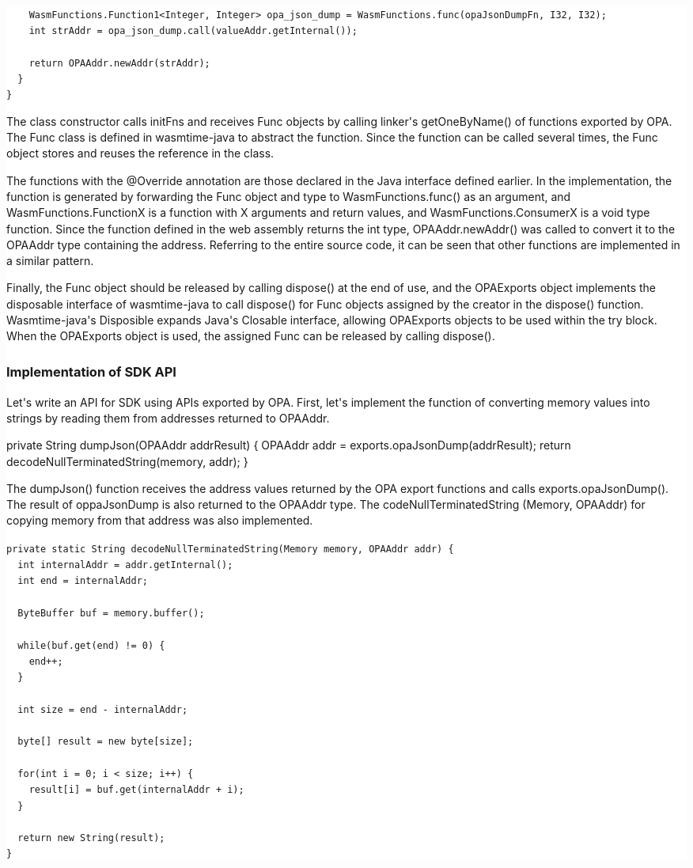 ``` 
    WasmFunctions.Function1<Integer, Integer> opa_json_dump = WasmFunctions.func(opaJsonDumpFn, I32, I32);
    int strAddr = opa_json_dump.call(valueAddr.getInternal());
 
    return OPAAddr.newAddr(strAddr);
  }
}
```

The class constructor calls initFns and receives Func objects by calling linker's getOneByName() of functions exported by OPA. The Func class is defined in wasmtime-java to abstract the function. Since the function can be called several times, the Func object stores and reuses the reference in the class.
 
The functions with the @Override annotation are those declared in the Java interface defined earlier. In the implementation, the function is generated by forwarding the Func object and type to WasmFunctions.func() as an argument, and WasmFunctions.FunctionX is a function with X arguments and return values, and WasmFunctions.ConsumerX is a void type function. Since the function defined in the web assembly returns the int type, OPAAddr.newAddr() was called to convert it to the OPAAddr type containing the address. Referring to the entire source code, it can be seen that other functions are implemented in a similar pattern.

Finally, the Func object should be released by calling dispose() at the end of use, and the OPAExports object implements the disposable interface of wasmtime-java to call dispose() for Func objects assigned by the creator in the dispose() function. Wasmtime-java's Disposible expands Java's Closable interface, allowing OPAExports objects to be used within the try block. When the OPAExports object is used, the assigned Func can be released by calling dispose().
 
### Implementation of SDK API
Let's write an API for SDK using APIs exported by OPA. First, let's implement the function of converting memory values into strings by reading them from addresses returned to OPAAddr.
 
private String dumpJson(OPAAddr addrResult) {
  OPAAddr addr = exports.opaJsonDump(addrResult);
  return decodeNullTerminatedString(memory, addr);
}

The dumpJson() function receives the address values returned by the OPA export functions and calls exports.opaJsonDump(). The result of oppaJsonDump is also returned to the OPAAddr type. The codeNullTerminatedString (Memory, OPAAddr) for copying memory from that address was also implemented.

```
private static String decodeNullTerminatedString(Memory memory, OPAAddr addr) {
  int internalAddr = addr.getInternal();
  int end = internalAddr;
 
  ByteBuffer buf = memory.buffer();
 
  while(buf.get(end) != 0) {
    end++;
  }
 
  int size = end - internalAddr;
 
  byte[] result = new byte[size];
 
  for(int i = 0; i < size; i++) {
    result[i] = buf.get(internalAddr + i);
  }
 
  return new String(result);
}
```
